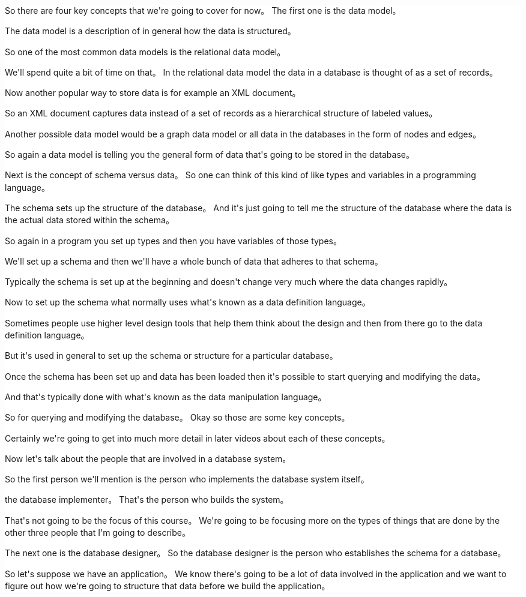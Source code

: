  So there are four key concepts that we're going to cover for now。 The first one is the data model。

 The data model is a description of in general how the data is structured。

 So one of the most common data models is the relational data model。

 We'll spend quite a bit of time on that。 In the relational data model the data in a database is thought of as a set of records。

 Now another popular way to store data is for example an XML document。

 So an XML document captures data instead of a set of records as a hierarchical structure of labeled values。

 Another possible data model would be a graph data model or all data in the databases in the form of nodes and edges。

 So again a data model is telling you the general form of data that's going to be stored in the database。

 Next is the concept of schema versus data。 So one can think of this kind of like types and variables in a programming language。

 The schema sets up the structure of the database。 And it's just going to tell me the structure of the database where the data is the actual data stored within the schema。

 So again in a program you set up types and then you have variables of those types。

 We'll set up a schema and then we'll have a whole bunch of data that adheres to that schema。

 Typically the schema is set up at the beginning and doesn't change very much where the data changes rapidly。

 Now to set up the schema what normally uses what's known as a data definition language。

 Sometimes people use higher level design tools that help them think about the design and then from there go to the data definition language。

 But it's used in general to set up the schema or structure for a particular database。

 Once the schema has been set up and data has been loaded then it's possible to start querying and modifying the data。

 And that's typically done with what's known as the data manipulation language。

 So for querying and modifying the database。 Okay so those are some key concepts。

 Certainly we're going to get into much more detail in later videos about each of these concepts。

 Now let's talk about the people that are involved in a database system。

 So the first person we'll mention is the person who implements the database system itself。

 the database implementer。 That's the person who builds the system。

 That's not going to be the focus of this course。 We're going to be focusing more on the types of things that are done by the other three people that I'm going to describe。

 The next one is the database designer。 So the database designer is the person who establishes the schema for a database。

 So let's suppose we have an application。 We know there's going to be a lot of data involved in the application and we want to figure out how we're going to structure that data before we build the application。
